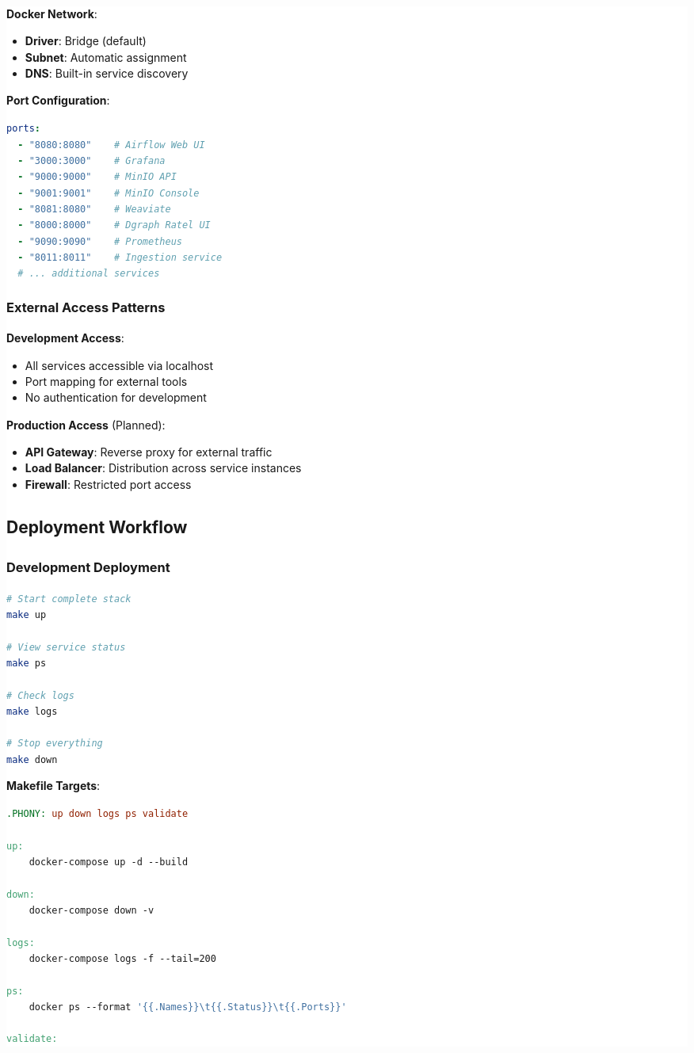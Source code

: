 **Docker Network**:
- **Driver**: Bridge (default)
- **Subnet**: Automatic assignment
- **DNS**: Built-in service discovery

**Port Configuration**:
```yaml
ports:
  - "8080:8080"    # Airflow Web UI
  - "3000:3000"    # Grafana
  - "9000:9000"    # MinIO API
  - "9001:9001"    # MinIO Console
  - "8081:8080"    # Weaviate
  - "8000:8000"    # Dgraph Ratel UI
  - "9090:9090"    # Prometheus
  - "8011:8011"    # Ingestion service
  # ... additional services
```

### External Access Patterns

**Development Access**:
- All services accessible via localhost
- Port mapping for external tools
- No authentication for development

**Production Access** (Planned):
- **API Gateway**: Reverse proxy for external traffic
- **Load Balancer**: Distribution across service instances
- **Firewall**: Restricted port access

## Deployment Workflow

### Development Deployment

```bash
# Start complete stack
make up

# View service status
make ps

# Check logs
make logs

# Stop everything
make down
```

**Makefile Targets**:
```makefile
.PHONY: up down logs ps validate

up:
	docker-compose up -d --build

down:
	docker-compose down -v

logs:
	docker-compose logs -f --tail=200

ps:
	docker ps --format '{{.Names}}\t{{.Status}}\t{{.Ports}}'

validate:
```